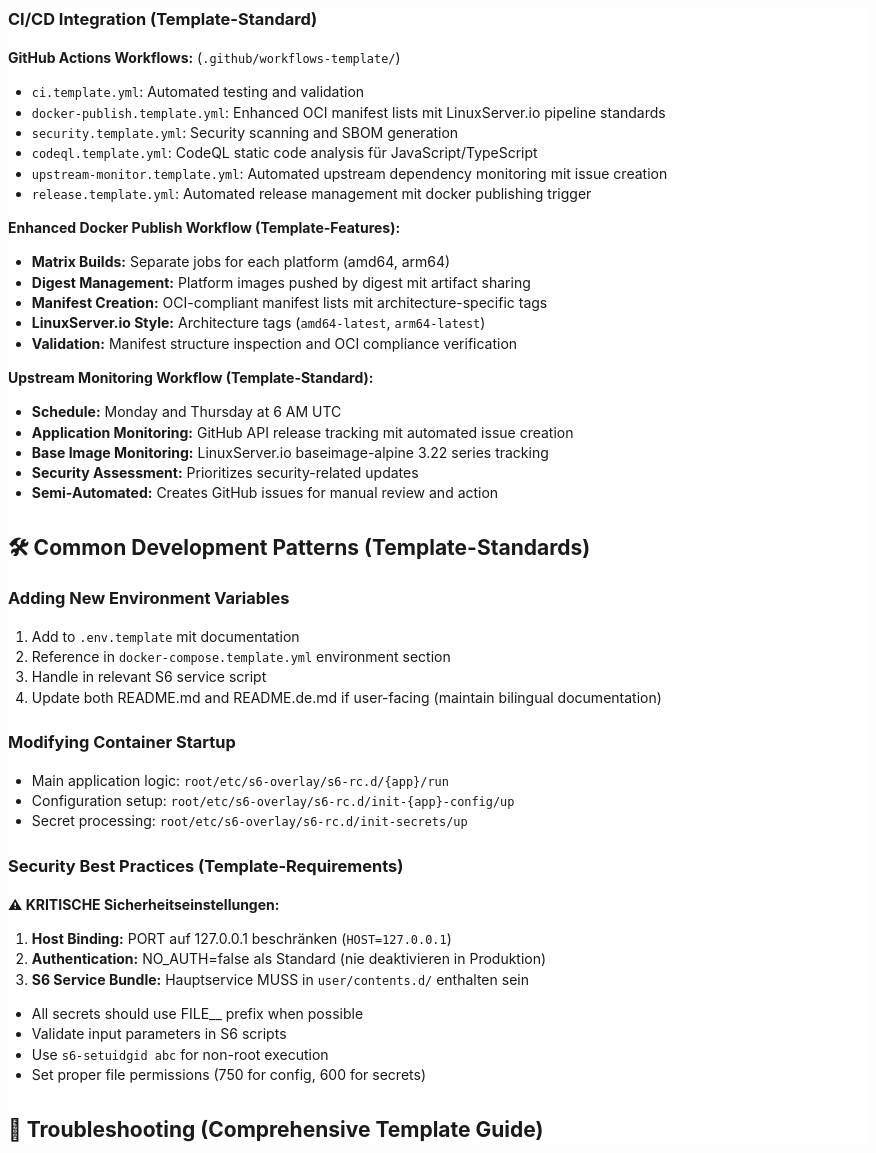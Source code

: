 ### CI/CD Integration (Template-Standard)

**GitHub Actions Workflows:** (`.github/workflows-template/`)
- `ci.template.yml`: Automated testing and validation
- `docker-publish.template.yml`: Enhanced OCI manifest lists mit LinuxServer.io pipeline standards
- `security.template.yml`: Security scanning and SBOM generation
- `codeql.template.yml`: CodeQL static code analysis für JavaScript/TypeScript
- `upstream-monitor.template.yml`: Automated upstream dependency monitoring mit issue creation
- `release.template.yml`: Automated release management mit docker publishing trigger

**Enhanced Docker Publish Workflow (Template-Features):**
- **Matrix Builds:** Separate jobs for each platform (amd64, arm64)
- **Digest Management:** Platform images pushed by digest mit artifact sharing
- **Manifest Creation:** OCI-compliant manifest lists mit architecture-specific tags
- **LinuxServer.io Style:** Architecture tags (`amd64-latest`, `arm64-latest`)
- **Validation:** Manifest structure inspection and OCI compliance verification

**Upstream Monitoring Workflow (Template-Standard):**
- **Schedule:** Monday and Thursday at 6 AM UTC
- **Application Monitoring:** GitHub API release tracking mit automated issue creation
- **Base Image Monitoring:** LinuxServer.io baseimage-alpine 3.22 series tracking
- **Security Assessment:** Prioritizes security-related updates
- **Semi-Automated:** Creates GitHub issues for manual review and action

## 🛠️ Common Development Patterns (Template-Standards)

### Adding New Environment Variables

1. Add to `.env.template` mit documentation
2. Reference in `docker-compose.template.yml` environment section
3. Handle in relevant S6 service script
4. Update both README.md and README.de.md if user-facing (maintain bilingual documentation)

### Modifying Container Startup

- Main application logic: `root/etc/s6-overlay/s6-rc.d/{app}/run`
- Configuration setup: `root/etc/s6-overlay/s6-rc.d/init-{app}-config/up`
- Secret processing: `root/etc/s6-overlay/s6-rc.d/init-secrets/up`

### Security Best Practices (Template-Requirements)

**⚠️ KRITISCHE Sicherheitseinstellungen:**
1. **Host Binding:** PORT auf 127.0.0.1 beschränken (`HOST=127.0.0.1`)
2. **Authentication:** NO_AUTH=false als Standard (nie deaktivieren in Produktion)
3. **S6 Service Bundle:** Hauptservice MUSS in `user/contents.d/` enthalten sein

- All secrets should use FILE__ prefix when possible
- Validate input parameters in S6 scripts
- Use `s6-setuidgid abc` for non-root execution
- Set proper file permissions (750 for config, 600 for secrets)

## 🚨 Troubleshooting (Comprehensive Template Guide)
